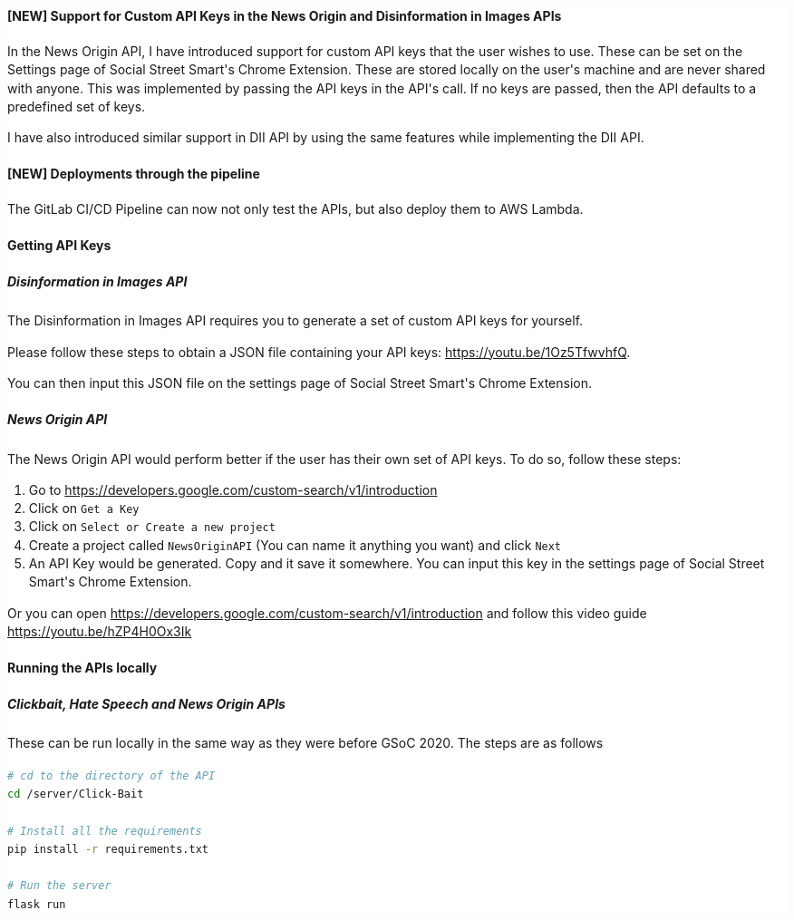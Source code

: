

#### [NEW] Support for Custom API Keys in the News Origin and Disinformation in Images APIs

In the News Origin API, I have introduced support for custom API keys that the user wishes to use. These can be set on the Settings page of Social Street Smart's Chrome Extension. These are stored locally on the user's machine and are never shared with anyone. This was implemented by passing the API keys in the API's call. If no keys are passed, then the API defaults to a predefined set of keys. 

I have also introduced  similar support in DII API by using the same features while implementing the DII API.



#### [NEW] Deployments through the pipeline

The GitLab CI/CD Pipeline can now not only test the APIs, but also deploy them to AWS Lambda.



#### Getting API Keys

##### Disinformation in Images API

The Disinformation in Images API requires you to generate a set of custom API keys for yourself.

Please follow these steps to obtain a JSON file containing your API keys: https://youtu.be/1Oz5TfwvhfQ.

You can then input this JSON file on the settings page of Social Street Smart's Chrome Extension.

##### News Origin API

The News Origin API would perform better if the user has their own set of API keys. To do so, follow these steps:

1. Go to <https://developers.google.com/custom-search/v1/introduction>
2. Click on `Get a Key`
3. Click on `Select or Create a new project`
4. Create a project called `NewsOriginAPI` (You can name it anything you want) and click `Next`
5. An API Key would be generated. Copy and it save it somewhere. You can input this key in the settings page of Social Street Smart's Chrome Extension.

Or you can open https://developers.google.com/custom-search/v1/introduction and follow this video guide https://youtu.be/hZP4H0Ox3Ik



#### Running the APIs locally

##### Clickbait, Hate Speech and News Origin APIs

These can be run locally in the same way as they were before GSoC 2020. The steps are as follows

```bash
# cd to the directory of the API
cd /server/Click-Bait

# Install all the requirements
pip install -r requirements.txt

# Run the server
flask run
```
